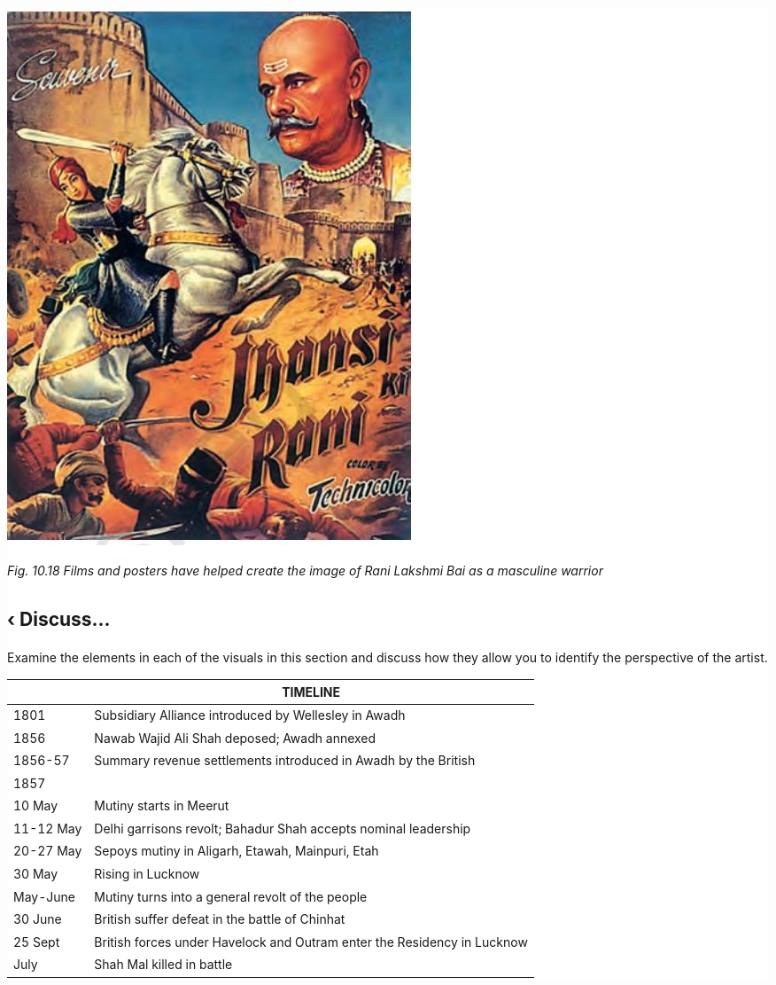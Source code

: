 ![](_page_25_Picture_6.jpeg)

*Fig. 10.18 Films and posters have helped create the image of Rani Lakshmi Bai as a masculine warrior*

## ‹ Discuss...

Examine the elements in each of the visuals in this section and discuss how they allow you to identify the perspective of the artist.

|  | TIMELINE |
| --- | --- |
| 1801 | Subsidiary Alliance introduced by Wellesley in Awadh |
| 1856 | Nawab Wajid Ali Shah deposed; Awadh annexed |
| 1856-57 | Summary revenue settlements introduced in Awadh by the British |
| 1857 |  |
| 10 May | Mutiny starts in Meerut |
| 11-12 May | Delhi garrisons revolt; Bahadur Shah accepts nominal leadership |
| 20-27 May | Sepoys mutiny in Aligarh, Etawah, Mainpuri, Etah |
| 30 May | Rising in Lucknow |
| May-June | Mutiny turns into a general revolt of the people |
| 30 June | British suffer defeat in the battle of Chinhat |
| 25 Sept | British forces under Havelock and Outram enter the Residency in Lucknow |
| July | Shah Mal killed in battle |